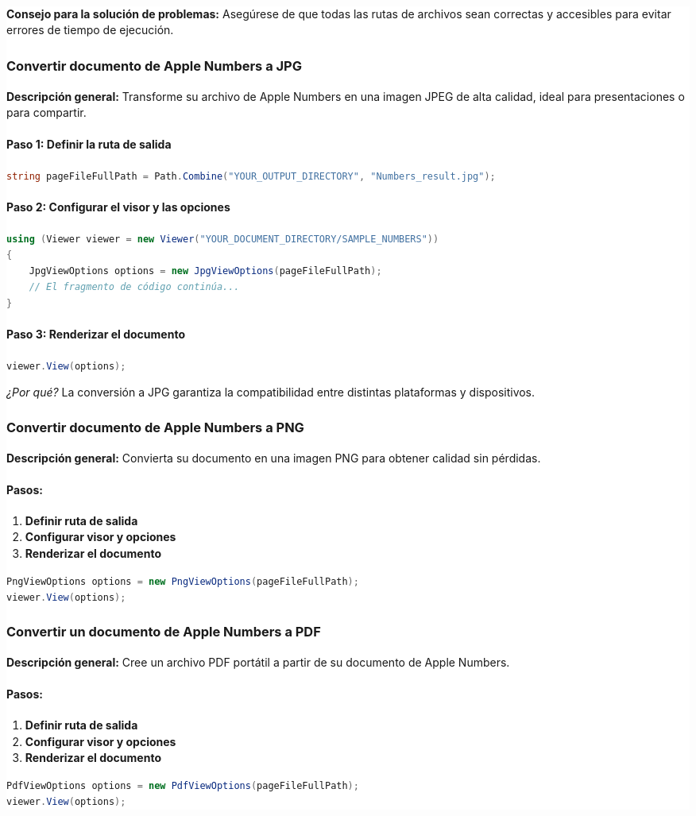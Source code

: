 **Consejo para la solución de problemas:** Asegúrese de que todas las rutas de archivos sean correctas y accesibles para evitar errores de tiempo de ejecución.

### Convertir documento de Apple Numbers a JPG
**Descripción general:** Transforme su archivo de Apple Numbers en una imagen JPEG de alta calidad, ideal para presentaciones o para compartir.

#### Paso 1: Definir la ruta de salida
```csharp
string pageFileFullPath = Path.Combine("YOUR_OUTPUT_DIRECTORY", "Numbers_result.jpg");
```

#### Paso 2: Configurar el visor y las opciones
```csharp
using (Viewer viewer = new Viewer("YOUR_DOCUMENT_DIRECTORY/SAMPLE_NUMBERS"))
{
    JpgViewOptions options = new JpgViewOptions(pageFileFullPath);
    // El fragmento de código continúa...
}
```

#### Paso 3: Renderizar el documento
```csharp
viewer.View(options);
```
*¿Por qué?* La conversión a JPG garantiza la compatibilidad entre distintas plataformas y dispositivos.

### Convertir documento de Apple Numbers a PNG
**Descripción general:** Convierta su documento en una imagen PNG para obtener calidad sin pérdidas.

#### Pasos:
1. **Definir ruta de salida**
2. **Configurar visor y opciones**
3. **Renderizar el documento**

```csharp
PngViewOptions options = new PngViewOptions(pageFileFullPath);
viewer.View(options);
```

### Convertir un documento de Apple Numbers a PDF
**Descripción general:** Cree un archivo PDF portátil a partir de su documento de Apple Numbers.

#### Pasos:
1. **Definir ruta de salida**
2. **Configurar visor y opciones**
3. **Renderizar el documento**

```csharp
PdfViewOptions options = new PdfViewOptions(pageFileFullPath);
viewer.View(options);
```
